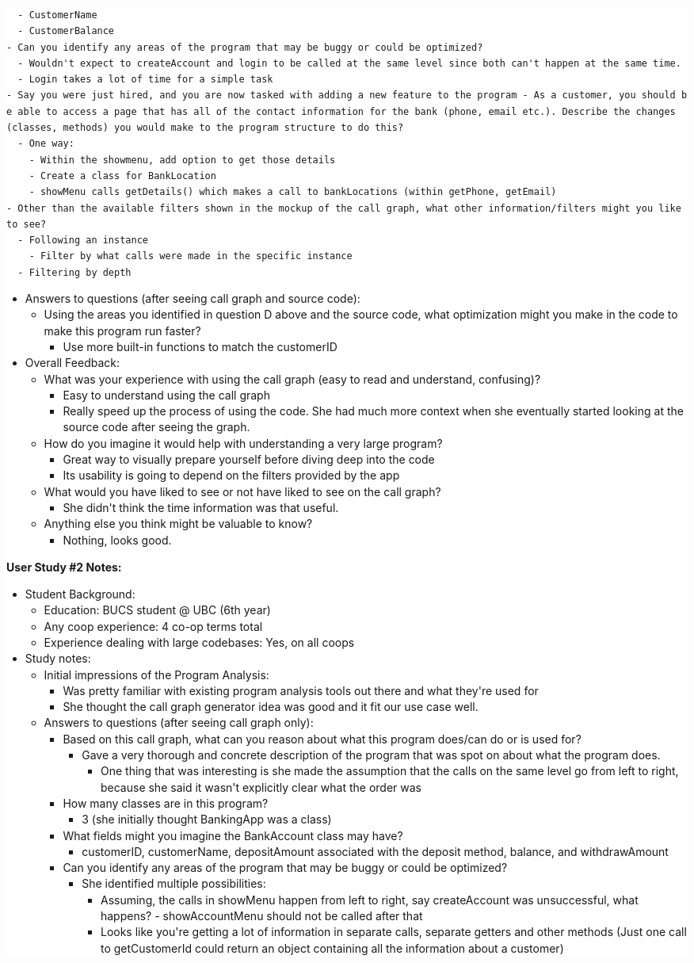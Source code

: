       - CustomerName
      - CustomerBalance
    - Can you identify any areas of the program that may be buggy or could be optimized?
      - Wouldn't expect to createAccount and login to be called at the same level since both can't happen at the same time.
      - Login takes a lot of time for a simple task
    - Say you were just hired, and you are now tasked with adding a new feature to the program - As a customer, you should be able to access a page that has all of the contact information for the bank (phone, email etc.). Describe the changes (classes, methods) you would make to the program structure to do this?
      - One way:
        - Within the showmenu, add option to get those details
        - Create a class for BankLocation
        - showMenu calls getDetails() which makes a call to bankLocations (within getPhone, getEmail)
    - Other than the available filters shown in the mockup of the call graph, what other information/filters might you like to see?
      - Following an instance
        - Filter by what calls were made in the specific instance
      - Filtering by depth
  - Answers to questions (after seeing call graph and source code):
    - Using the areas you identified in question D above and the source code, what optimization might you make in the code to make this program run faster?
      - Use more built-in functions to match the customerID
  - Overall Feedback:
    - What was your experience with using the call graph (easy to read and understand, confusing)?
      - Easy to understand using the call graph
      - Really speed up the process of using the code. She had much more context when she eventually started looking at the source code after seeing the graph.
    - How do you imagine it would help with understanding a very large program?
      - Great way to visually prepare yourself before diving deep into the code
      - Its usability is going to depend on the filters provided by the app
    - What would you have liked to see or not have liked to see on the call graph?
      - She didn't think the time information was that useful.
    - Anything else you think might be valuable to know?
      - Nothing, looks good.

**User Study #2 Notes:**

- Student Background:
  - Education: BUCS student @ UBC (6th year)
  - Any coop experience: 4 co-op terms total
  - Experience dealing with large codebases: Yes, on all coops
- Study notes:
  - Initial impressions of the Program Analysis:
    - Was pretty familiar with existing program analysis tools out there and what they're used for
    - She thought the call graph generator idea was good and it fit our use case well.
  - Answers to questions (after seeing call graph only):
    - Based on this call graph, what can you reason about what this program does/can do or is used for?
      - Gave a very thorough and concrete description of the program that was spot on about what the program does.
        - One thing that was interesting is she made the assumption that the calls on the same level go from left to right, because she said it wasn't explicitly clear what the order was
    - How many classes are in this program?
      - 3 (she initially thought BankingApp was a class)
    - What fields might you imagine the BankAccount class may have?
      - customerID, customerName, depositAmount associated with the deposit method, balance, and withdrawAmount
    - Can you identify any areas of the program that may be buggy or could be optimized?
      - She identified multiple possibilities:
        - Assuming, the calls in showMenu happen from left to right, say createAccount was unsuccessful, what happens? - showAccountMenu should not be called after that
        - Looks like you're getting a lot of information in separate calls, separate getters and other methods (Just one call to getCustomerId could return an object containing all the information about a customer)